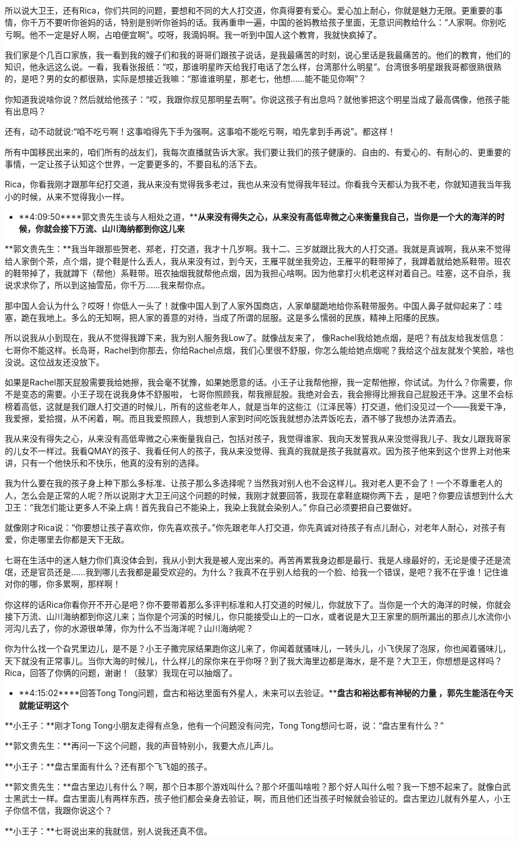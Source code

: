 所以说大卫王，还有Rica，你们共同的问题，要想和不同的大人打交道，你真得要有爱心。爱心加上耐心，你就是魅力无限。更重要的事情，你千万不要听你爸妈的话，特别是别听你爸妈的话。我再重申一遍，中国的爸妈教给孩子里面，无意识间教给什么：“人家啊。你别吃亏啊。他不一定是好人啊，占咱便宜啊”。哎呀，我滴妈啊。我一听到中国人这个教育，我就快疯掉了。

我们家是个几百口家族，我一看到我的嫂子们和我的哥哥们跟孩子说话，是我最痛苦的时刻，说心里话是我最痛苦的。他们的教育，他们的知识，他永远这么说。一看，我看张报纸：“哎，那谁明星昨天给我打电话了怎么样，台湾那什么明星”。台湾很多明星跟我哥都很熟很熟的，是吧？男的女的都很熟，实际是想接近我嘛：“那谁谁明星，那老七，他想……能不能见你啊”？

你知道我说啥你说？然后就给他孩子：“哎，我跟你叔见那明星去啊”。你说这孩子有出息吗？就他爹把这个明星当成了最高偶像，他孩子能有出息吗？

还有，动不动就说:“咱不吃亏啊！这事咱得先下手为强啊。这事咱不能吃亏啊，咱先拿到手再说”。都这样！

所有中国移民出来的，咱们所有的战友们，我每次直播就告诉大家。我们要让我们的孩子健康的、自由的、有爱心的、有耐心的、更重要的事情，一定让孩子认知这个世界，一定要更多的，不要自私的活下去。

Rica，你看我刚才跟那年纪打交道，我从来没有觉得我多老过，我也从来没有觉得我年轻过。你看我今天都认为我不老，你就知道我当年我小的时候，从来不觉得我小一样。

- **4:09:50****郭文贵先生谈与人相处之道，****从来没有得失之心，从来没有高低卑微之心来衡量我自己，当你是一个大的海洋的时候，你就会接下万流、山川海纳都到你这儿来**


**郭文贵先生：**我当年跟那些贺老、郑老，打交道，我才十几岁啊。我十二、三岁就跟比我大的人打交道。我就是真诚啊，我从来不觉得给人家倒个茶，点个烟，提个鞋是什么丢人，我从来没有过，到今天，王雁平就坐我旁边，王雁平的鞋带掉了，我蹲着就给她系鞋带。班农的鞋带掉了，我就蹲下（帮他）系鞋带。班农抽烟我就帮他点烟，因为我担心啥啊。因为他拿打火机老这样对着自己。哇塞，这不自杀，我说求求你了，所以到这抽雪茄，你千万……我来帮你点。

那中国人会认为什么？哎呀！你低人一头了！就像中国人到了人家外国商店，人家单腿跪地给你系鞋带服务。中国人鼻子就仰起来了：哇塞，跪在我地上。多么的无知啊，把人家的善意的对待，当成了所谓的屈服。这是多么懦弱的民族，精神上阳痿的民族。

所以说我从小到现在，我从不觉得我蹲下来，我为别人服务我Low了。就像战友来了， 像Rachel我给她点烟，是吧？有战友给我发信息：七哥你不能这样。长岛哥，Rachel到你那去，你给Rachel点烟，我们心里很不舒服，你怎么能给她点烟呢？我给这个战友就发个笑脸，啥也没说。这位战友还没放下。

如果是Rachel那天屁股需要我给她擦，我会毫不犹豫，如果她愿意的话。小王子让我帮他擦，我一定帮他擦，你试试。为什么？你需要，你不是变态的需要。小王子现在说我身体不舒服啦， 七哥你照顾我，帮我擦屁股。我绝对会去，我会擦得比擦我自己屁股还干净。这里不会标榜着高低，这就是我们跟人打交道的时候儿，所有的这些老年人，就是当年的这些江（江泽民等）打交道，他们没见过一个——我爱干净，我爱擦，爱拾掇，从不闲着，啊。而且我爱照顾人，我想到人家到时间吃饭我就想办法弄饭吃去，酒不够了我想办法弄酒去。

我从来没有得失之心，从来没有高低卑微之心来衡量我自己，包括对孩子，我觉得谁家、我向天发誓我从来没觉得我儿子、我女儿跟我哥家的儿女不一样过。我看QMAY的孩子、我看任何人的孩子，我从来没觉得、我真的我就是孩子我就喜欢。因为孩子他来到这个世界上对他来讲，只有一个他快乐和不快乐，他真的没有别的选择。

我为什么要在我的孩子身上种下那么多标准、让孩子那么多选择呢？当然我对别人也不会这样儿。我对老人更不会了！一个不尊重老人的人，怎么会是正常的人呢？所以说刚才大卫王问这个问题的时候，我刚才就要回答，我现在拿鞋底糊你两下去 ，是吧？你要应该想到什么大卫王：“我怎们能让更多人不染上病！首先我自己不能染上，我染上我就会染别人。” 你自己必须要把自己要做好。

就像刚才Rica说：“你要想让孩子喜欢你，你先喜欢孩子。”你先跟老年人打交道，你先真诚对待孩子有点儿耐心，对老年人耐心，对孩子有爱，你走哪里去你都是天下无敌。

七哥在生活中的迷人魅力你们真没体会到，我从小到大我是被人宠出来的。再苦再累我身边都是最行、我是人缘最好的，无论是傻子还是流氓，还是官员还是……我到哪儿去我都是最受欢迎的。为什么？我真不在乎别人给我的一个脸、给我一个错误，是吧？我不在乎谁！记住谁对你的哪，你多累啊，那样啊！

你这样的话Rica你看你开不开心是吧？你不要带着那么多评判标准和人打交道的时候儿，你就放下了。当你是一个大的海洋的时候，你就会接下万流、山川海纳都到你这儿来；当你是个河溪的时候儿，你只能接受山上的一口水，或者说是大卫王家里的厕所漏出的那点儿水流你小河沟儿去了，你的水源很单薄，你为什么不当海洋呢？山川海纳呢？

你为什么找一个旮旯里边儿，是不是？小王子撒完尿结果跑你这儿来了，你闻着就骚味儿，一转头儿，小飞侠尿了泡尿，你也闻着骚味儿，天下就没有正常事儿。当你大海的时候儿，什么样儿的尿你来在乎你呀？到了我大海里边都是海水，是不是？大卫王，你想想是这样吗？Rica，回答了你俩的问题，谢谢！（鼓掌）我现在可以抽烟了。

- **4:15:02****回答Tong Tong问题，盘古和裕达里面有外星人，未来可以去验证。****盘古和裕达都有神秘的力量 ，郭先生能活在今天就能证明这个**


**小王子：**刚才Tong Tong小朋友走得有点急，他有一个问题没有问完，Tong Tong想问七哥，说：“盘古里有什么？”

**郭文贵先生：**再问一下这个问题，我的声音特别小，我要大点儿声儿。

**小王子：**盘古里面有什么？还有那个飞飞姐的孩子。

**郭文贵先生：**盘古里边儿有什么？啊，那个日本那个游戏叫什么？那个坏蛋叫啥啦？那个好人叫什么啦？我一下想不起来了。就像白武士黑武士一样。盘古里面儿有两样东西，孩子他们都会亲身去验证，啊，而且他们还当孩子时候就会验证的。盘古里边儿就有外星人，小王子你信不信，我跟你说这个？

**小王子：**七哥说出来的我就信，别人说我还真不信。

